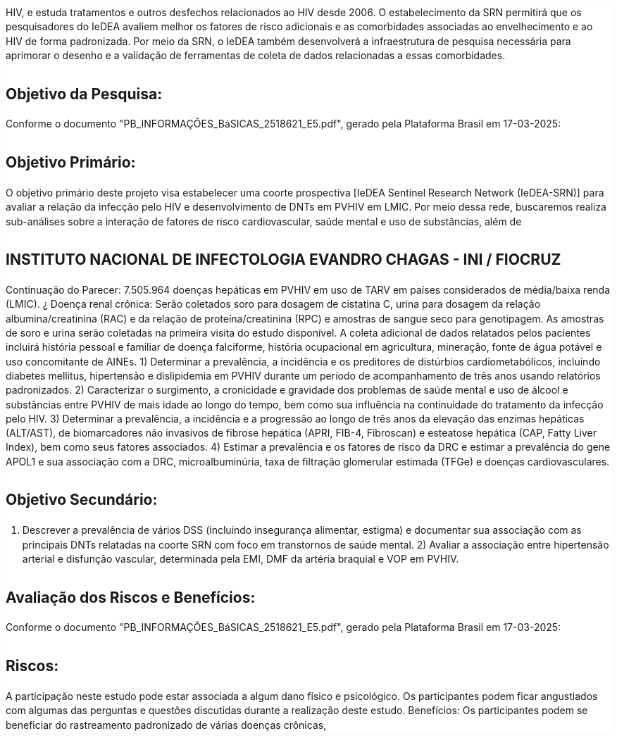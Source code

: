 HIV, e estuda tratamentos e outros desfechos relacionados ao HIV desde 2006. O estabelecimento da SRN permitirá que os pesquisadores do IeDEA avaliem melhor os fatores de risco adicionais e as comorbidades associadas ao envelhecimento e ao HIV de forma padronizada. Por meio da SRN, o IeDEA também desenvolverá a infraestrutura de pesquisa necessária para aprimorar o desenho e a validação de ferramentas de coleta de dados relacionadas a essas comorbidades.

## Objetivo da Pesquisa:
Conforme o documento "PB\_INFORMAÇÕES\_BáSICAS\_2518621\_E5.pdf", gerado pela Plataforma Brasil em 17-03-2025:

## Objetivo Primário:
O objetivo primário deste projeto visa estabelecer uma coorte prospectiva [IeDEA Sentinel Research Network (IeDEA-SRN)] para avaliar a relação da infecção pelo HIV e desenvolvimento de DNTs em PVHIV em LMIC. Por meio dessa rede, buscaremos realiza sub-análises sobre a interação de fatores de risco cardiovascular, saúde mental e uso de substâncias, além de

## INSTITUTO NACIONAL DE INFECTOLOGIA EVANDRO CHAGAS - INI / FIOCRUZ

Continuação do Parecer: 7.505.964
doenças hepáticas em PVHIV em uso de TARV em países considerados de média/baixa renda (LMIC). ¿ Doença renal crônica: Serão coletados soro para dosagem de cistatina C, urina para dosagem da relação albumina/creatinina (RAC) e da relação de proteína/creatinina (RPC) e amostras de sangue seco para genotipagem. As amostras de soro e urina serão coletadas na primeira visita do estudo disponível. A coleta adicional de dados relatados pelos pacientes incluirá história pessoal e familiar de doença falciforme, história ocupacional em agricultura, mineração, fonte de água potável e uso concomitante de AINEs. 1) Determinar a prevalência, a incidência e os preditores de distúrbios cardiometabólicos, incluindo diabetes mellitus, hipertensão e dislipidemia em PVHIV durante um período de acompanhamento de três anos usando relatórios padronizados. 2) Caracterizar o surgimento, a cronicidade e gravidade dos problemas de saúde mental e uso de álcool e substâncias entre PVHIV de mais idade ao longo do tempo, bem como sua influência na continuidade do tratamento da infecção pelo HIV. 3) Determinar a prevalência, a incidência e a progressão ao longo de três anos da elevação das enzimas hepáticas (ALT/AST), de biomarcadores não invasivos de fibrose hepática (APRI, FIB-4, Fibroscan) e esteatose hepática (CAP, Fatty Liver Index), bem como seus fatores associados. 4) Estimar a prevalência e os fatores de risco da DRC e estimar a prevalência do gene APOL1 e sua associação com a DRC, microalbuminúria, taxa de filtração glomerular estimada (TFGe) e doenças cardiovasculares.

## Objetivo Secundário:
1) Descrever a prevalência de vários DSS (incluindo insegurança alimentar, estigma) e documentar sua associação com as principais DNTs relatadas na coorte SRN com foco em transtornos de saúde mental. 2) Avaliar a associação entre hipertensão arterial e disfunção vascular, determinada pela EMI, DMF da artéria braquial e VOP em PVHIV.

## Avaliação dos Riscos e Benefícios:
Conforme o documento "PB\_INFORMAÇÕES\_BáSICAS\_2518621\_E5.pdf", gerado pela Plataforma Brasil em 17-03-2025:

## Riscos:
A participação neste estudo pode estar associada a algum dano físico e psicológico. Os participantes podem ficar angustiados com algumas das perguntas e questões discutidas durante a realização deste estudo. Benefícios:
Os participantes podem se beneficiar do rastreamento padronizado de várias doenças crônicas,
